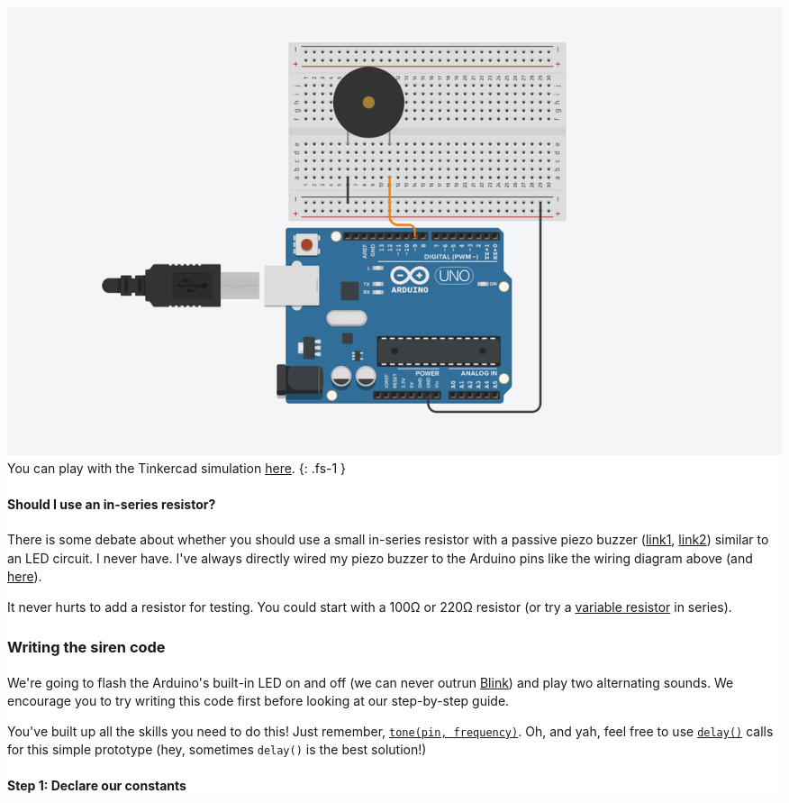 ![A Tinkercad diagram of the siren circuit showing one leg of the piezo buzzer hooked to Pin 9 and the other leg to ground](assets/images/ArduinoUno_SirenCircuit_TinkercadDiagram.png)
You can play with the Tinkercad simulation [here](https://www.tinkercad.com/things/iYOIfJAsLVl-simple-siren).
{: .fs-1 }

#### Should I use an in-series resistor?

There is some debate about whether you should use a small in-series resistor with a passive piezo buzzer ([link1](https://forum.arduino.cc/index.php?topic=16088.msg117474#msg117474), [link2](https://forum.arduino.cc/index.php?topic=522576.msg3564043#msg3564043)) similar to an LED circuit. I never have. I've always directly wired my piezo buzzer to the Arduino pins like the wiring diagram above (and [here](https://learn.adafruit.com/adafruit-arduino-lesson-10-making-sounds/playing-a-scale)).

It never hurts to add a resistor for testing. You could start with a 100Ω or 220Ω resistor (or try a [variable resistor](../electronics/variable-resistors.md) in series).

### Writing the siren code

We're going to flash the Arduino's built-in LED on and off (we can never outrun [Blink](led-blink.md)) and play two alternating sounds. We encourage you to try writing this code first before looking at our step-by-step guide. 

You've built up all the skills you need to do this! Just remember, [`tone(pin, frequency)`](https://www.arduino.cc/reference/en/language/functions/advanced-io/tone/). Oh, and yah, feel free to use [`delay()`](https://www.arduino.cc/reference/en/language/functions/time/delay/) calls for this simple prototype (hey, sometimes `delay()` is the best solution!)

#### Step 1: Declare our constants
